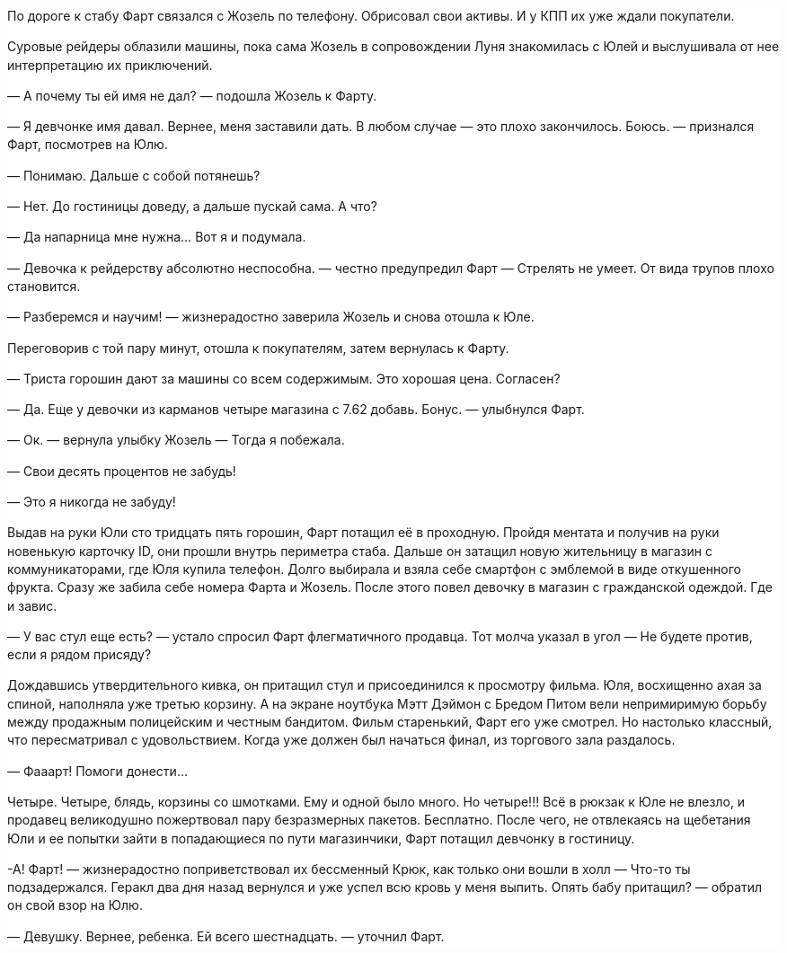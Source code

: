 <p>По дороге к стабу Фарт связался с Жозель по телефону. Обрисовал свои активы. И у КПП их уже ждали покупатели.</p>

<p>Суровые рейдеры облазили машины, пока сама Жозель в сопровождении Луня знакомилась с Юлей и выслушивала от нее интерпретацию их приключений.</p>

<p>— А почему ты ей имя не дал? — подошла Жозель к Фарту.</p>

<p>— Я девчонке имя давал. Вернее, меня заставили дать. В любом случае — это плохо закончилось. Боюсь. — признался Фарт, посмотрев на Юлю.</p>

<p>— Понимаю. Дальше с собой потянешь?</p>

<p>— Нет. До гостиницы доведу, а дальше пускай сама. А что?</p>

<p>— Да напарница мне нужна… Вот я и подумала.</p>

<p>— Девочка к рейдерству абсолютно неспособна. — честно предупредил Фарт — Стрелять не умеет. От вида трупов плохо становится.</p>

<p>— Разберемся и научим! — жизнерадостно заверила Жозель и снова отошла к Юле.</p>

<p>Переговорив с той пару минут, отошла к покупателям, затем вернулась к Фарту.</p>

<p>— Триста горошин дают за машины со всем содержимым. Это хорошая цена. Согласен?</p>

<p>— Да. Еще у девочки из карманов четыре магазина с 7.62 добавь. Бонус. — улыбнулся Фарт.</p>

<p>— Ок. — вернула улыбку Жозель — Тогда я побежала.</p>

<p>— Свои десять процентов не забудь!</p>

<p>— Это я никогда не забуду!</p>

<p>Выдав на руки Юли сто тридцать пять горошин, Фарт потащил её в проходную. Пройдя ментата и получив на руки новенькую карточку ID, они прошли внутрь периметра стаба. Дальше он затащил новую жительницу в магазин с коммуникаторами, где Юля купила телефон. Долго выбирала и взяла себе смартфон с эмблемой в виде откушенного фрукта. Сразу же забила себе номера Фарта и Жозель. После этого повел девочку в магазин с гражданской одеждой. Где и завис.</p>

<p>— У вас стул еще есть? — устало спросил Фарт флегматичного продавца. Тот молча указал в угол — Не будете против, если я рядом присяду?</p>

<p>Дождавшись утвердительного кивка, он притащил стул и присоединился к просмотру фильма. Юля, восхищенно ахая за спиной, наполняла уже третью корзину. А на экране ноутбука Мэтт Дэймон с Бредом Питом вели непримиримую борьбу между продажным полицейским и честным бандитом. Фильм старенький, Фарт его уже смотрел. Но настолько классный, что пересматривал с удовольствием. Когда уже должен был начаться финал, из торгового зала раздалось.</p>

<p>— Фааарт! Помоги донести…</p>

<p>Четыре. Четыре, блядь, корзины со шмотками. Ему и одной было много. Но четыре!!! Всё в рюкзак к Юле не влезло, и продавец великодушно пожертвовал пару безразмерных пакетов. Бесплатно. После чего, не отвлекаясь на щебетания Юли и ее попытки зайти в попадающиеся по пути магазинчики, Фарт потащил девчонку в гостиницу.</p>

<p>-А! Фарт! — жизнерадостно поприветствовал их бессменный Крюк, как только они вошли в холл — Что-то ты подзадержался. Геракл два дня назад вернулся и уже успел всю кровь у меня выпить. Опять бабу притащил? — обратил он свой взор на Юлю.</p>

<p>— Девушку. Вернее, ребенка. Ей всего шестнадцать. — уточнил Фарт.</p>
